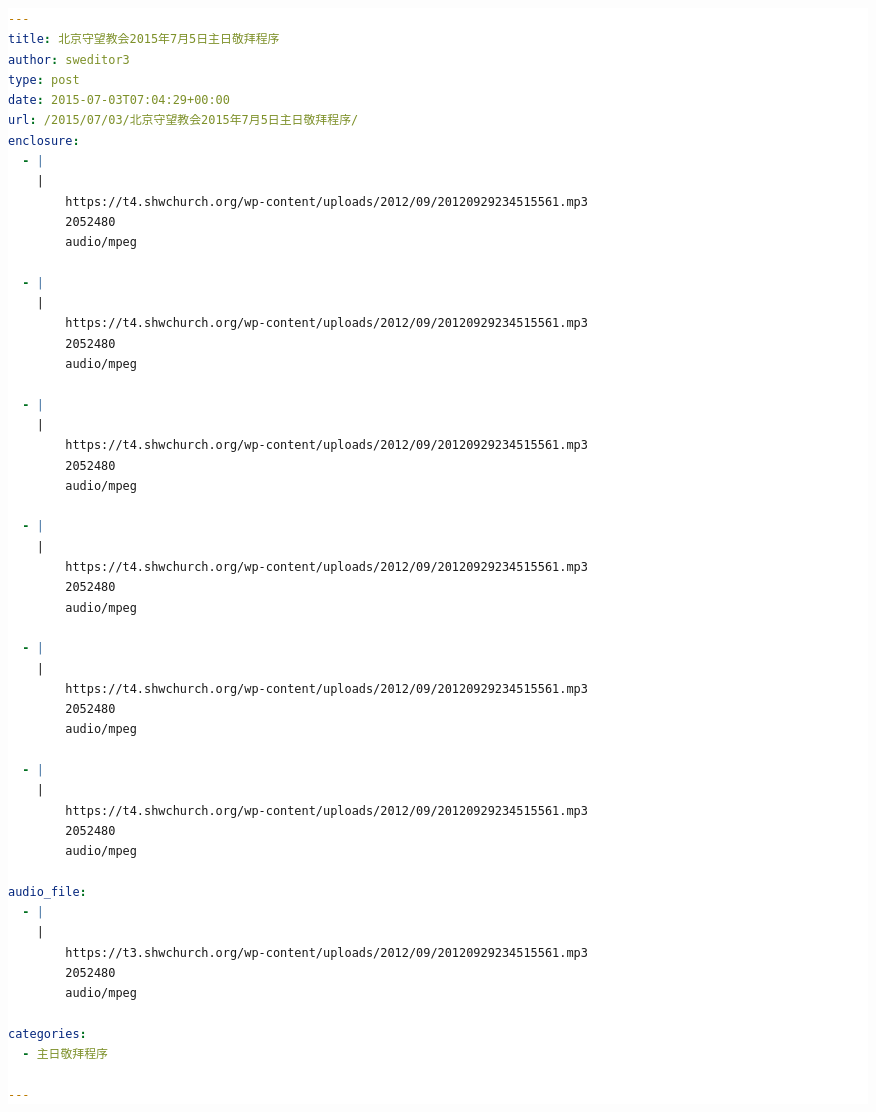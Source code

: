 ```yaml
---
title: 北京守望教会2015年7月5日主日敬拜程序
author: sweditor3
type: post
date: 2015-07-03T07:04:29+00:00
url: /2015/07/03/北京守望教会2015年7月5日主日敬拜程序/
enclosure:
  - |
    |
        https://t4.shwchurch.org/wp-content/uploads/2012/09/20120929234515561.mp3
        2052480
        audio/mpeg
        
  - |
    |
        https://t4.shwchurch.org/wp-content/uploads/2012/09/20120929234515561.mp3
        2052480
        audio/mpeg
        
  - |
    |
        https://t4.shwchurch.org/wp-content/uploads/2012/09/20120929234515561.mp3
        2052480
        audio/mpeg
        
  - |
    |
        https://t4.shwchurch.org/wp-content/uploads/2012/09/20120929234515561.mp3
        2052480
        audio/mpeg
        
  - |
    |
        https://t4.shwchurch.org/wp-content/uploads/2012/09/20120929234515561.mp3
        2052480
        audio/mpeg
        
  - |
    |
        https://t4.shwchurch.org/wp-content/uploads/2012/09/20120929234515561.mp3
        2052480
        audio/mpeg
        
audio_file:
  - |
    |
        https://t3.shwchurch.org/wp-content/uploads/2012/09/20120929234515561.mp3
        2052480
        audio/mpeg
        
categories:
  - 主日敬拜程序

---
```
